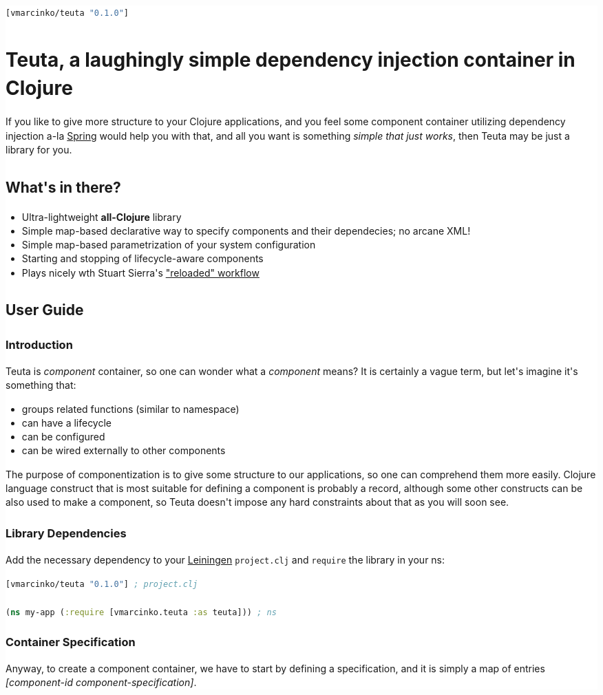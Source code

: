 ```clojure
[vmarcinko/teuta "0.1.0"]
```

# Teuta, a laughingly simple dependency injection container in Clojure

If you like to give more structure to your Clojure applications, and you feel some component container utilizing dependency injection a-la [Spring](http://projects.spring.io/spring-framework/) would help you with that, and all you want is something *simple that just works*, then Teuta may be just a library for you.

## What's in there?
 * Ultra-lightweight **all-Clojure** library
 * Simple map-based declarative way to specify components and their dependecies; no arcane XML!
 * Simple map-based parametrization of your system configuration
 * Starting and stopping of lifecycle-aware components
 * Plays nicely wth Stuart Sierra's ["reloaded" workflow](http://thinkrelevance.com/blog/2013/06/04/clojure-workflow-reloaded)

## User Guide

### Introduction

Teuta is *component* container, so one can wonder what a *component* means? It is certainly a vague term, but let's imagine it's something that:

 * groups related functions (similar to namespace)
 * can have a lifecycle
 * can be configured
 * can be wired externally to other components

The purpose of componentization is to give some structure to our applications, so one can comprehend them more easily. Clojure language construct that is most suitable for defining a component is probably a record,
although some other constructs can be also used to make a component, so Teuta doesn't impose any hard constraints about that as you will soon see.

### Library Dependencies

Add the necessary dependency to your [Leiningen](http://leiningen.org/) `project.clj` and `require` the library in your ns:

```clojure
[vmarcinko/teuta "0.1.0"] ; project.clj

(ns my-app (:require [vmarcinko.teuta :as teuta])) ; ns
```
### Container Specification

Anyway, to create a component container, we have to start by defining a specification, and it is simply a map of entries *[component-id component-specification]*.
